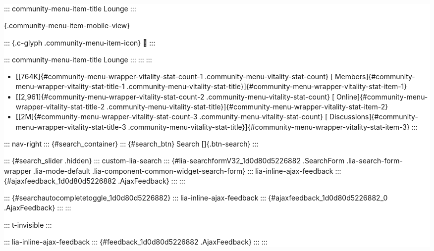 ::: community-menu-item-title
Lounge
:::

[](/t5/Community-Info-Center/ct-p/Community-Info-Center){.community-menu-item-mobile-view}

::: {.c-glyph .community-menu-item-icon}

:::

::: community-menu-item-title
Lounge
:::
:::
:::

-   [[764K]{#community-menu-wrapper-vitality-stat-count-1
    .community-menu-vitality-stat-count} [
    Members]{#community-menu-wrapper-vitality-stat-title-1
    .community-menu-vitality-stat-title}]{#community-menu-wrapper-vitality-stat-item-1}
-   [[2,961]{#community-menu-wrapper-vitality-stat-count-2
    .community-menu-vitality-stat-count} [
    Online]{#community-menu-wrapper-vitality-stat-title-2
    .community-menu-vitality-stat-title}]{#community-menu-wrapper-vitality-stat-item-2}
-   [[2M]{#community-menu-wrapper-vitality-stat-count-3
    .community-menu-vitality-stat-count} [
    Discussions]{#community-menu-wrapper-vitality-stat-title-3
    .community-menu-vitality-stat-title}]{#community-menu-wrapper-vitality-stat-item-3}
:::

::: nav-right
::: {#search_container}
::: {#search_btn}
Search []{.btn-search}
:::

::: {#search_slider .hidden}
::: custom-lia-search
::: {#lia-searchformV32_1d0d80d5226882 .SearchForm .lia-search-form-wrapper .lia-mode-default .lia-component-common-widget-search-form}
::: lia-inline-ajax-feedback
::: {#ajaxfeedback_1d0d80d5226882 .AjaxFeedback}
:::
:::

::: {#searchautocompletetoggle_1d0d80d5226882}
::: lia-inline-ajax-feedback
::: {#ajaxfeedback_1d0d80d5226882_0 .AjaxFeedback}
:::
:::

::: t-invisible
:::

::: lia-inline-ajax-feedback
::: {#feedback_1d0d80d5226882 .AjaxFeedback}
:::
:::

